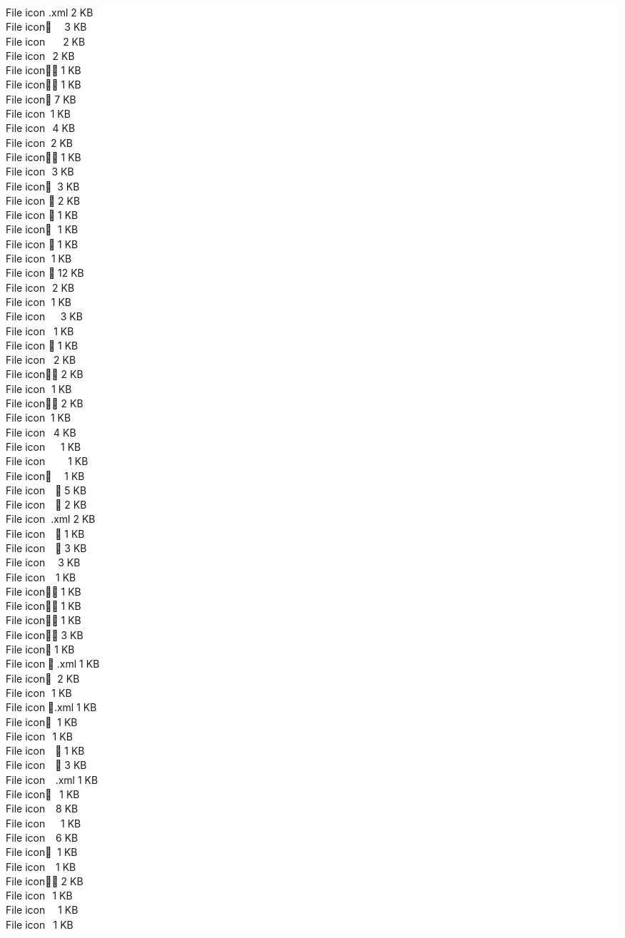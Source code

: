 File icon  .xml	2 KB	
File icon　 	3 KB	
File icon 　	2 KB	
File icon   	2 KB	
File icon	1 KB	
File icon	1 KB	
File icon 	7 KB	
File icon  	1 KB	
File icon  	4 KB	
File icon  	2 KB	
File icon	1 KB	
File icon  	3 KB	
File icon  	3 KB	
File icon 	2 KB	
File icon 	1 KB	
File icon  	1 KB	
File icon 	1 KB	
File icon  	1 KB	
File icon 	12 KB	
File icon  	2 KB	
File icon  	1 KB	
File icon 　 	3 KB	
File icon   	1 KB	
File icon 	1 KB	
File icon  	2 KB	
File icon	2 KB	
File icon  	1 KB	
File icon	2 KB	
File icon  	1 KB	
File icon  	4 KB	
File icon   	1 KB	
File icon 　	1 KB	
File icon  	1 KB	
File icon 	5 KB	
File icon 	2 KB	
File icon  .xml	2 KB	
File icon 	1 KB	
File icon 	3 KB	
File icon  	3 KB	
File icon	  	1 KB	
File icon	1 KB	
File icon	1 KB	
File icon	1 KB	
File icon	3 KB	
File icon 	1 KB	
File icon  .xml	1 KB	
File icon 	2 KB	
File icon  	1 KB	
File icon .xml	1 KB	
File icon 	1 KB	
File icon  	1 KB	
File icon 	1 KB	
File icon 	3 KB	
File icon   .xml	1 KB	
File icon  	1 KB	
File icon   	8 KB	
File icon  	1 KB	
File icon  	6 KB	
File icon 	1 KB	
File icon  	1 KB	
File icon	2 KB	
File icon  	1 KB	
File icon  	1 KB	
File icon  	1 KB	